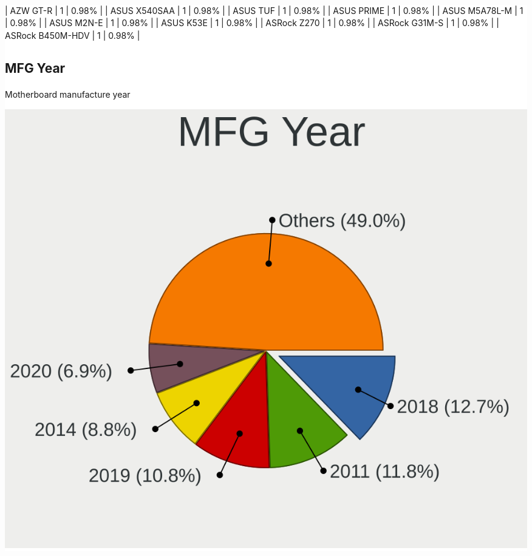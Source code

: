 | AZW GT-R              | 1         | 0.98%   |
| ASUS X540SAA          | 1         | 0.98%   |
| ASUS TUF              | 1         | 0.98%   |
| ASUS PRIME            | 1         | 0.98%   |
| ASUS M5A78L-M         | 1         | 0.98%   |
| ASUS M2N-E            | 1         | 0.98%   |
| ASUS K53E             | 1         | 0.98%   |
| ASRock Z270           | 1         | 0.98%   |
| ASRock G31M-S         | 1         | 0.98%   |
| ASRock B450M-HDV      | 1         | 0.98%   |

MFG Year
--------

Motherboard manufacture year

![MFG Year](./All/images/pie_chart/node_year.svg)

